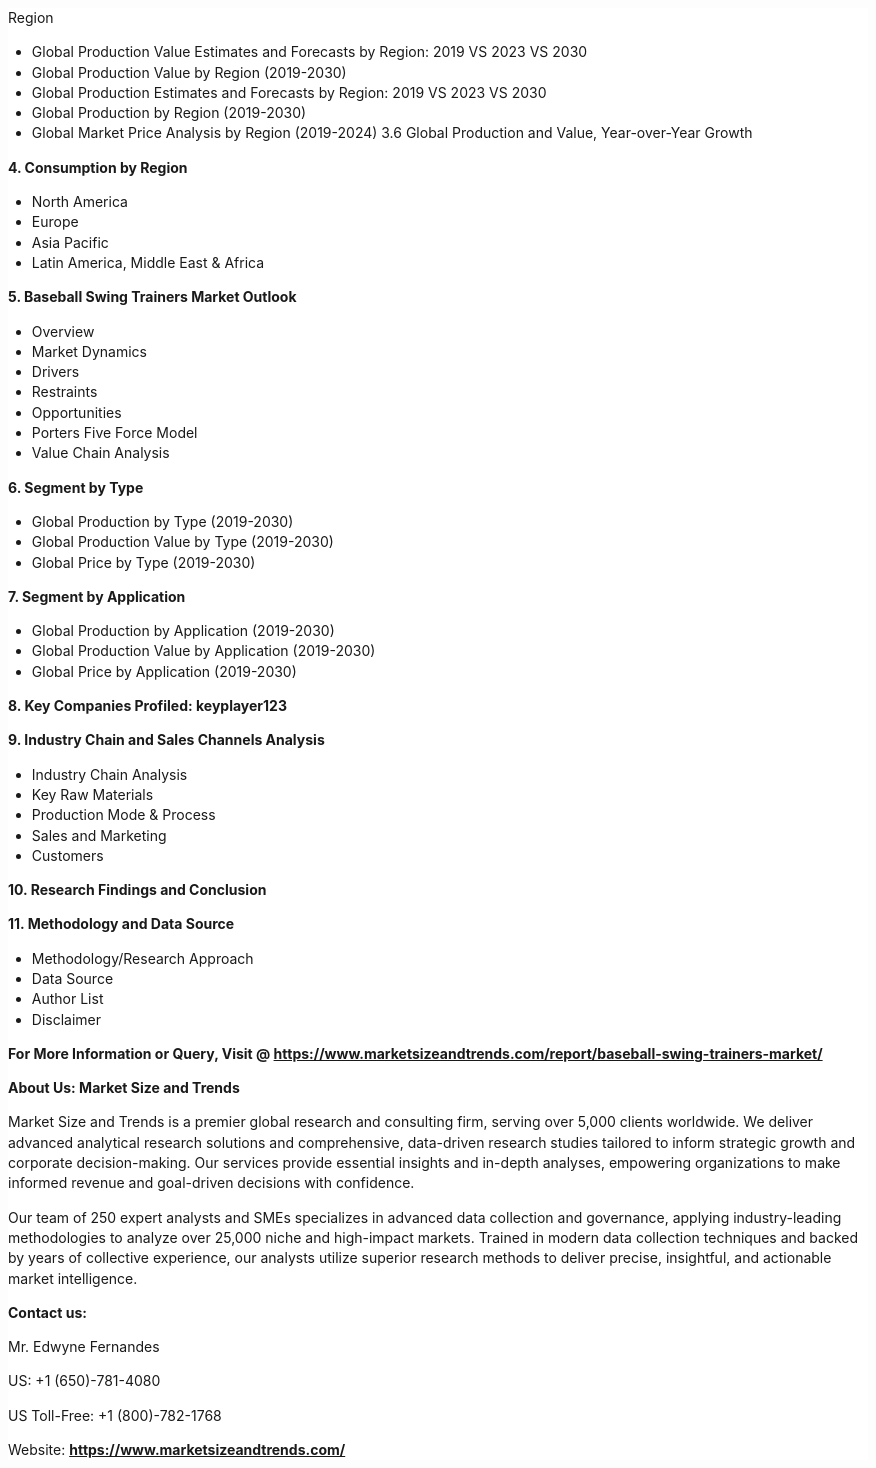 Region</strong></p><ul><li>Global Production Value Estimates and Forecasts by Region: 2019 VS 2023 VS 2030</li><li>Global Production Value by Region (2019-2030)</li><li>Global Production Estimates and Forecasts by Region: 2019 VS 2023 VS 2030</li><li>Global Production by Region (2019-2030)</li><li>Global Market Price Analysis by Region (2019-2024) 3.6 Global Production and Value, Year-over-Year Growth</li></ul><p><strong>4. Consumption by Region</strong></p><ul><li>North America</li><li>Europe</li><li>Asia Pacific</li><li>Latin America, Middle East &amp; Africa</li></ul><p><strong>5. Baseball Swing Trainers Market Outlook</strong></p><ul><li>Overview</li><li>Market Dynamics</li><li>Drivers</li><li>Restraints</li><li>Opportunities</li><li>Porters Five Force Model</li><li>Value Chain Analysis&nbsp;</li></ul><p><strong>6. Segment by Type</strong></p><ul><li>Global Production by Type (2019-2030)</li><li>Global Production Value by Type (2019-2030)</li><li>Global Price by Type (2019-2030)</li></ul><p><strong>7. Segment by Application</strong></p><ul><li>Global Production by Application (2019-2030)</li><li>Global Production Value by Application (2019-2030)</li><li>Global Price by Application (2019-2030)</li></ul><p><strong>8. Key Companies Profiled: keyplayer123</strong></p><p><strong>9. Industry Chain and Sales Channels Analysis</strong></p><ul><li>Industry Chain Analysis</li><li>Key Raw Materials</li><li>Production Mode &amp; Process</li><li>Sales and Marketing</li><li>Customers</li></ul><p><strong>10. Research Findings and Conclusion</strong></p><p><strong>11. Methodology and Data Source</strong></p><ul><li>Methodology/Research Approach</li><li>Data Source</li><li>Author List</li><li>Disclaimer</li></ul></p><p><strong>For More Information or Query, Visit @ <a href="https://www.marketsizeandtrends.com/report/baseball-swing-trainers-market/">https://www.marketsizeandtrends.com/report/baseball-swing-trainers-market/</a></strong></p><p><strong>About Us: Market Size and Trends</strong></p><p>Market Size and Trends is a premier global research and consulting firm, serving over 5,000 clients worldwide. We deliver advanced analytical research solutions and comprehensive, data-driven research studies tailored to inform strategic growth and corporate decision-making. Our services provide essential insights and in-depth analyses, empowering organizations to make informed revenue and goal-driven decisions with confidence.</p><p>Our team of 250 expert analysts and SMEs specializes in advanced data collection and governance, applying industry-leading methodologies to analyze over 25,000 niche and high-impact markets. Trained in modern data collection techniques and backed by years of collective experience, our analysts utilize superior research methods to deliver precise, insightful, and actionable market intelligence.</p><p><strong>Contact us:</strong></p><p>Mr. Edwyne Fernandes</p><p>US: +1 (650)-781-4080</p><p>US Toll-Free: +1 (800)-782-1768</p><p>Website: <strong><a href="https://www.marketsizeandtrends.com/">https://www.marketsizeandtrends.com/</a></strong></p>
